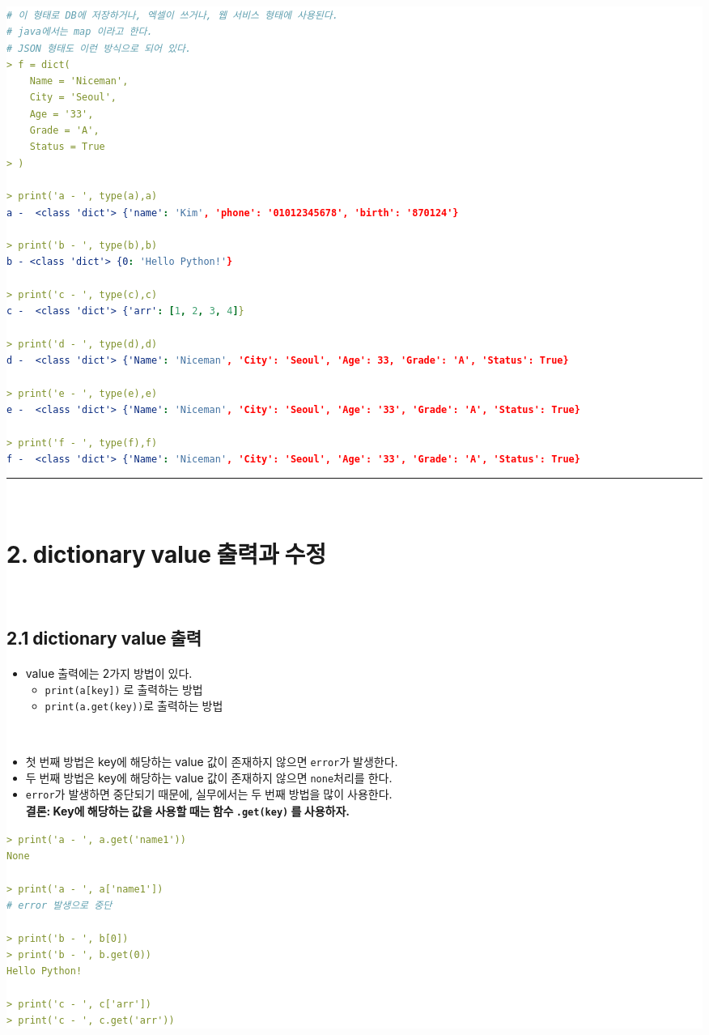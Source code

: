 ```yml
# 이 형태로 DB에 저장하거나, 엑셀이 쓰거나, 웹 서비스 형태에 사용된다.
# java에서는 map 이라고 한다.
# JSON 형태도 이런 방식으로 되어 있다.
> f = dict(
    Name = 'Niceman',
    City = 'Seoul',
    Age = '33',
    Grade = 'A',
    Status = True
> )

> print('a - ', type(a),a)
a -  <class 'dict'> {'name': 'Kim', 'phone': '01012345678', 'birth': '870124'}

> print('b - ', type(b),b)
b - <class 'dict'> {0: 'Hello Python!'}

> print('c - ', type(c),c)
c -  <class 'dict'> {'arr': [1, 2, 3, 4]}

> print('d - ', type(d),d)
d -  <class 'dict'> {'Name': 'Niceman', 'City': 'Seoul', 'Age': 33, 'Grade': 'A', 'Status': True}

> print('e - ', type(e),e)
e -  <class 'dict'> {'Name': 'Niceman', 'City': 'Seoul', 'Age': '33', 'Grade': 'A', 'Status': True}

> print('f - ', type(f),f)
f -  <class 'dict'> {'Name': 'Niceman', 'City': 'Seoul', 'Age': '33', 'Grade': 'A', 'Status': True}
```

---

<br>

# 2. dictionary value 출력과 수정

<br>

## 2.1 dictionary value 출력

- value 출력에는 2가지 방법이 있다.
  - `print(a[key])` 로 출력하는 방법
  - `print(a.get(key))`로 출력하는 방법

<br>

- 첫 번째 방법은 key에 해당하는 value 값이 존재하지 않으면 `error`가 발생한다.
- 두 번째 방법은 key에 해당하는 value 값이 존재하지 않으면 `none`처리를 한다.
- `error`가 발생하면 중단되기 때문에, 실무에서는 두 번째 방법을 많이 사용한다.  
  **결론: Key에 해당하는 값을 사용할 때는 함수 `.get(key)` 를 사용하자.**

```yml
> print('a - ', a.get('name1'))
None

> print('a - ', a['name1'])
# error 발생으로 중단

> print('b - ', b[0])
> print('b - ', b.get(0))
Hello Python!

> print('c - ', c['arr'])
> print('c - ', c.get('arr'))
```